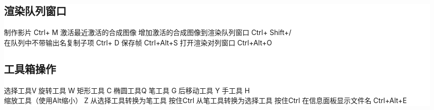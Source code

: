 ## 渲染队列窗口
制作影片 Ctrl+ M
激活最近激活的合成图像	增加激活的合成图像到渲染队列窗口 Ctrl+ Shift+/	
在队列中不带输出名复制子项 Ctrl+ D
保存帧 Ctrl+Alt+S	打开渲染对列窗口 Ctrl+Alt+O

## 工具箱操作
选择工具V
旋转工具 W
矩形工具 C
椭圆工具Q
笔工具 G
后移动工具 Y
手工具 H	
缩放工具（使用Alt缩小） Z
从选择工具转换为笔工具 按住Ctrl
从笔工具转换为选择工具 按住Ctrl
在信息面板显示文件名 Ctrl+Alt+E

